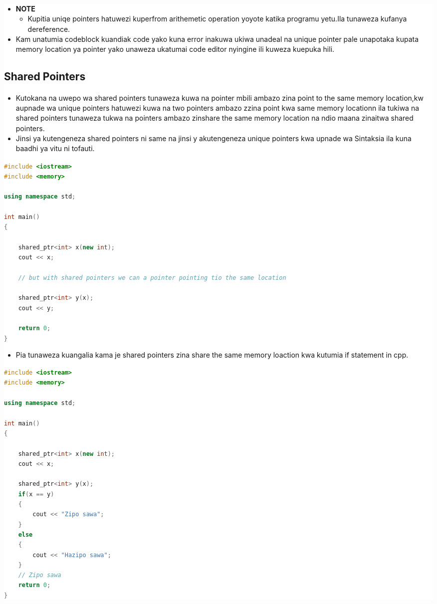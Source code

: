 - **NOTE**
  - Kupitia uniqe pointers hatuwezi kuperfrom arithemetic operation yoyote katika programu yetu.Ila tunaweza kufanya dereference.
- Kam unatumia codeblock kuandiak code yako kuna error inakuwa ukiwa unadeal na unique pointer pale unapotaka kupata memory location ya pointer yako unaweza ukatumai code editor nyingine ili kuweza kuepuka hili.

## Shared Pointers

- Kutokana na uwepo wa shared pointers tunaweza kuwa na pointer mbili ambazo zina point to the same memory location,kw aupnade wa unique pointers hatuwezi kuwa na two pointers ambazo zzina point kwa same memory locationn ila tukiwa na shared pointers tunaweza tukwa na pointers ambazo zinshare the same memory location na ndio maana zinaitwa shared pointers.
- Jinsi ya kutengeneza shared pointers ni same na jinsi y akutengeneza unique pointers kwa upnade wa Sintaksia ila kuna baadhi ya vitu ni tofauti.

```cpp
#include <iostream>
#include <memory>

using namespace std;

int main()
{

    shared_ptr<int> x(new int);
    cout << x;

    // but with shared pointers we can a pointer pointing tio the same location

    shared_ptr<int> y(x);
    cout << y;

    return 0;
}

```

- Pia tunaweza kuangalia kama je shared pointers zina share the same memory loaction kwa kutumia if statement in cpp.

```cpp
#include <iostream>
#include <memory>

using namespace std;

int main()
{

    shared_ptr<int> x(new int);
    cout << x;

    shared_ptr<int> y(x);
    if(x == y)
    {
        cout << "Zipo sawa";
    }
    else
    {
        cout << "Hazipo sawa";
    }
    // Zipo sawa
    return 0;
}
```